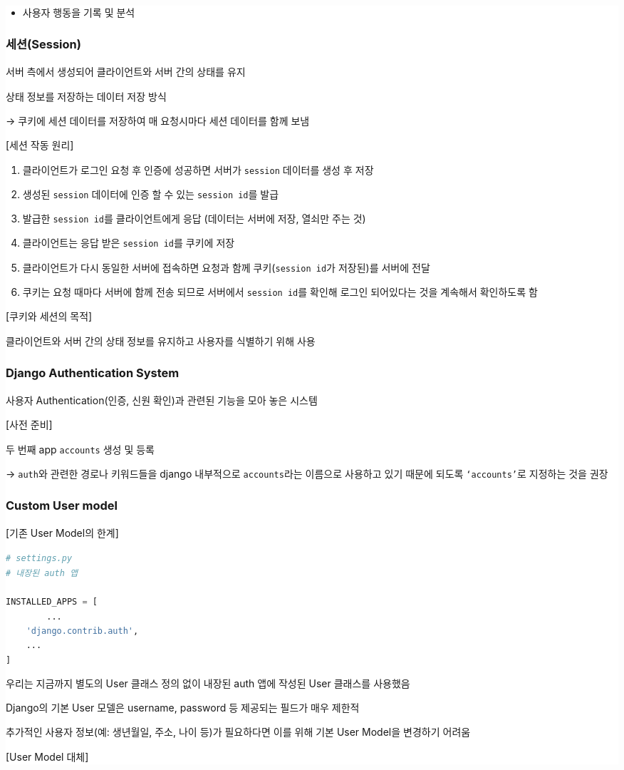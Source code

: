 - 사용자 행동을 기록 및 분석

### 세션(Session)

서버 측에서 생성되어 클라이언트와 서버 간의 상태를 유지

상태 정보를 저장하는 데이터 저장 방식

→ 쿠키에 세션 데이터를 저장하여 매 요청시마다 세션 데이터를 함께 보냄

[세션 작동 원리]

1. 클라이언트가 로그인 요청 후 인증에 성공하면 서버가 `session` 데이터를 생성 후 저장

2. 생성된 `session` 데이터에 인증 할 수 있는 `session id`를 발급

3. 발급한 `session id`를 클라이언트에게 응답 (데이터는 서버에 저장, 열쇠만 주는 것)

4. 클라이언트는 응답 받은 `session id`를 쿠키에 저장

5. 클라이언트가 다시 동일한 서버에 접속하면 요청과 함께 쿠키(`session id`가 저장된)를 서버에 전달

6. 쿠키는 요청 때마다 서버에 함께 전송 되므로 서버에서 `session id`를 확인해 로그인 되어있다는 것을 계속해서 확인하도록 함

[쿠키와 세션의 목적]

클라이언트와 서버 간의 상태 정보를 유지하고 사용자를 식별하기 위해 사용

### Django Authentication System

사용자 Authentication(인증, 신원 확인)과 관련된 기능을 모아 놓은 시스템

[사전 준비]

두 번째 app `accounts` 생성 및 등록

→ `auth`와 관련한 경로나 키워드들을 django 내부적으로 `accounts`라는 이름으로 사용하고 있기 때문에 되도록 `‘accounts’`로 지정하는 것을 권장

### Custom User model

[기존 User Model의 한계]

```python
# settings.py
# 내장된 auth 앱

INSTALLED_APPS = [
		...
    'django.contrib.auth',
    ...
]
```

우리는 지금까지 별도의 User 클래스 정의 없이 내장된 auth 앱에 작성된 User 클래스를 사용했음

Django의 기본 User 모델은 username, password 등 제공되는 필드가 매우 제한적

추가적인 사용자 정보(예: 생년월일, 주소, 나이 등)가 필요하다면 이를 위해 기본 User Model을 변경하기 어려움

[User Model 대체]
